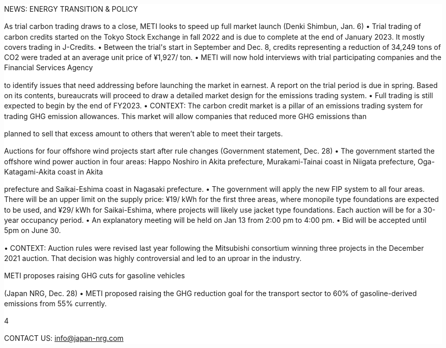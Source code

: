 NEWS:     ENERGY       TRANSITION         &  POLICY







As trial carbon trading draws to a close, METI looks to speed up full market launch
(Denki Shimbun, Jan. 6)
•  Trial trading of carbon credits started on the Tokyo Stock Exchange in fall 2022 and is due to
complete at the end of January 2023. It mostly covers trading in J-Credits.
•  Between the trial's start in September and Dec. 8, credits representing a reduction of 34,249 tons
of CO2 were traded at an average unit price of ¥1,927/ ton.
•  METI will now hold interviews with trial participating companies and the Financial Services Agency

to identify issues that need addressing before launching the market in earnest. A report on the trial
period is due in spring. Based on its contents, bureaucrats will proceed to draw a detailed market
design for the emissions trading system.
•  Full trading is still expected to begin by the end of FY2023.
•  CONTEXT: The carbon credit market is a pillar of an emissions trading system for trading GHG
emission allowances. This market will allow companies that reduced more GHG emissions than

planned to sell that excess amount to others that weren’t able to meet their targets.



Auctions for four offshore wind projects start after rule changes
(Government statement, Dec. 28)
•  The government started the offshore wind power auction in four areas: Happo Noshiro in Akita
prefecture, Murakami-Tainai coast in Niigata prefecture, Oga-Katagami-Akita coast in Akita

prefecture and Saikai-Eshima coast in Nagasaki prefecture.
•  The government will apply the new FIP system to all four areas. There will be an upper limit on the
supply price: ¥19/ kWh for the first three areas, where monopile type foundations are expected to
be used, and ¥29/ kWh for Saikai-Eshima, where projects will likely use jacket type foundations.
Each auction will be for a 30-year occupancy period.
•  An explanatory meeting will be held on Jan 13 from 2:00 pm to 4:00 pm.
•  Bid will be accepted until 5pm on June 30.

•  CONTEXT: Auction rules were revised last year following the Mitsubishi consortium winning three
projects in the December 2021 auction. That decision was highly controversial and led to an uproar
in the industry.



METI proposes raising GHG cuts for gasoline vehicles

(Japan NRG, Dec. 28)
•  METI proposed raising the GHG reduction goal for the transport sector to 60% of gasoline-derived
emissions from 55% currently.


4


CONTACT  US: info@japan-nrg.com
